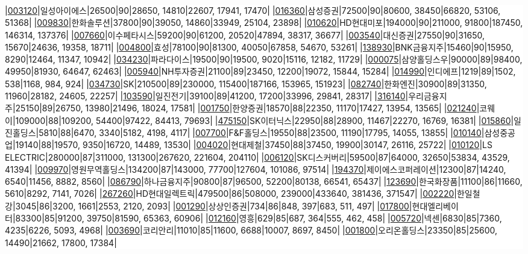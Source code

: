 |[003120](https://finance.daum.net/quotes/A003120)|일성아이에스|26500|90|28650, 14810|22607, 17941, 17470|
|[016360](https://finance.daum.net/quotes/A016360)|삼성증권|72500|90|80600, 38450|66820, 53106, 51368|
|[009830](https://finance.daum.net/quotes/A009830)|한화솔루션|37800|90|39050, 14860|33949, 25104, 23898|
|[010620](https://finance.daum.net/quotes/A010620)|HD현대미포|194000|90|211000, 91800|187450, 146314, 137376|
|[007660](https://finance.daum.net/quotes/A007660)|이수페타시스|59200|90|61200, 20520|47894, 38317, 36677|
|[003540](https://finance.daum.net/quotes/A003540)|대신증권|27550|90|31650, 15670|24636, 19358, 18711|
|[004800](https://finance.daum.net/quotes/A004800)|효성|78100|90|81300, 40050|67858, 54670, 53261|
|[138930](https://finance.daum.net/quotes/A138930)|BNK금융지주|15460|90|15950, 8290|12464, 11347, 10942|
|[034230](https://finance.daum.net/quotes/A034230)|파라다이스|19500|90|19500, 9020|15116, 12182, 11729|
|[000075](https://finance.daum.net/quotes/A000075)|삼양홀딩스우|90000|89|98400, 49950|81930, 64647, 62463|
|[005940](https://finance.daum.net/quotes/A005940)|NH투자증권|21100|89|23450, 12200|19072, 15844, 15284|
|[014990](https://finance.daum.net/quotes/A014990)|인디에프|1219|89|1502, 538|1168, 984, 924|
|[034730](https://finance.daum.net/quotes/A034730)|SK|210500|89|230000, 115400|187166, 153965, 151923|
|[082740](https://finance.daum.net/quotes/A082740)|한화엔진|30900|89|31350, 11960|28182, 24605, 22257|
|[103590](https://finance.daum.net/quotes/A103590)|일진전기|39100|89|41200, 17200|33996, 29841, 28317|
|[316140](https://finance.daum.net/quotes/A316140)|우리금융지주|25150|89|26750, 13980|21496, 18024, 17581|
|[001750](https://finance.daum.net/quotes/A001750)|한양증권|18570|88|22350, 11170|17427, 13954, 13565|
|[021240](https://finance.daum.net/quotes/A021240)|코웨이|109000|88|109200, 54400|97422, 84413, 79693|
|[475150](https://finance.daum.net/quotes/A475150)|SK이터닉스|22950|88|28900, 11467|22270, 16769, 16381|
|[015860](https://finance.daum.net/quotes/A015860)|일진홀딩스|5810|88|6470, 3340|5182, 4198, 4117|
|[007700](https://finance.daum.net/quotes/A007700)|F&F홀딩스|19550|88|23500, 11190|17795, 14055, 13855|
|[010140](https://finance.daum.net/quotes/A010140)|삼성중공업|19140|88|19570, 9350|16720, 14489, 13530|
|[004020](https://finance.daum.net/quotes/A004020)|현대제철|37450|88|37450, 19900|30147, 26116, 25722|
|[010120](https://finance.daum.net/quotes/A010120)|LS ELECTRIC|280000|87|311000, 131300|267620, 221604, 204110|
|[006120](https://finance.daum.net/quotes/A006120)|SK디스커버리|59500|87|64000, 32650|53834, 43529, 41394|
|[009970](https://finance.daum.net/quotes/A009970)|영원무역홀딩스|134200|87|143000, 77700|127604, 101086, 97514|
|[194370](https://finance.daum.net/quotes/A194370)|제이에스코퍼레이션|12300|87|14240, 6540|11456, 8882, 8560|
|[086790](https://finance.daum.net/quotes/A086790)|하나금융지주|90800|87|96500, 52200|80138, 66541, 65437|
|[123690](https://finance.daum.net/quotes/A123690)|한국화장품|11100|86|11660, 5610|8292, 7141, 7026|
|[267260](https://finance.daum.net/quotes/A267260)|HD현대일렉트릭|479500|86|508000, 239000|433640, 381436, 371547|
|[002220](https://finance.daum.net/quotes/A002220)|한일철강|3045|86|3200, 1661|2553, 2120, 2093|
|[001290](https://finance.daum.net/quotes/A001290)|상상인증권|734|86|848, 397|683, 511, 497|
|[017800](https://finance.daum.net/quotes/A017800)|현대엘리베이터|83300|85|91200, 39750|81590, 65363, 60906|
|[012160](https://finance.daum.net/quotes/A012160)|영흥|629|85|687, 364|555, 462, 458|
|[005720](https://finance.daum.net/quotes/A005720)|넥센|6830|85|7360, 4235|6226, 5093, 4968|
|[003690](https://finance.daum.net/quotes/A003690)|코리안리|11010|85|11600, 6688|10007, 8697, 8450|
|[001800](https://finance.daum.net/quotes/A001800)|오리온홀딩스|23350|85|25600, 14490|21662, 17800, 17384|
